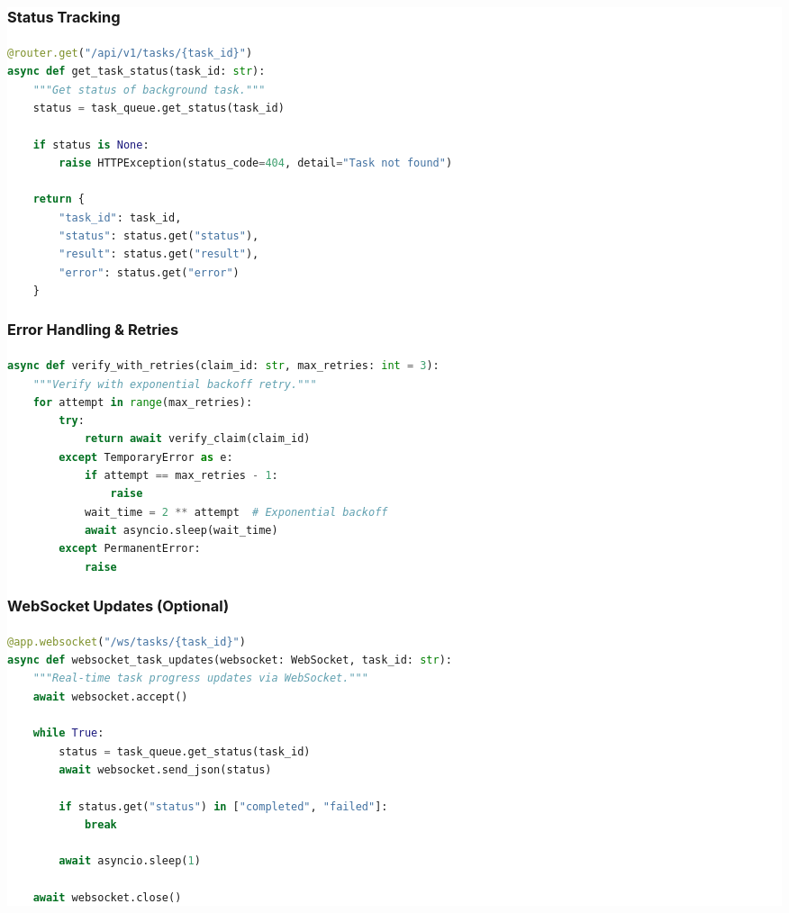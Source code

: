 ### Status Tracking

```python
@router.get("/api/v1/tasks/{task_id}")
async def get_task_status(task_id: str):
    """Get status of background task."""
    status = task_queue.get_status(task_id)

    if status is None:
        raise HTTPException(status_code=404, detail="Task not found")

    return {
        "task_id": task_id,
        "status": status.get("status"),
        "result": status.get("result"),
        "error": status.get("error")
    }
```

### Error Handling & Retries

```python
async def verify_with_retries(claim_id: str, max_retries: int = 3):
    """Verify with exponential backoff retry."""
    for attempt in range(max_retries):
        try:
            return await verify_claim(claim_id)
        except TemporaryError as e:
            if attempt == max_retries - 1:
                raise
            wait_time = 2 ** attempt  # Exponential backoff
            await asyncio.sleep(wait_time)
        except PermanentError:
            raise
```

### WebSocket Updates (Optional)

```python
@app.websocket("/ws/tasks/{task_id}")
async def websocket_task_updates(websocket: WebSocket, task_id: str):
    """Real-time task progress updates via WebSocket."""
    await websocket.accept()

    while True:
        status = task_queue.get_status(task_id)
        await websocket.send_json(status)

        if status.get("status") in ["completed", "failed"]:
            break

        await asyncio.sleep(1)

    await websocket.close()
```

